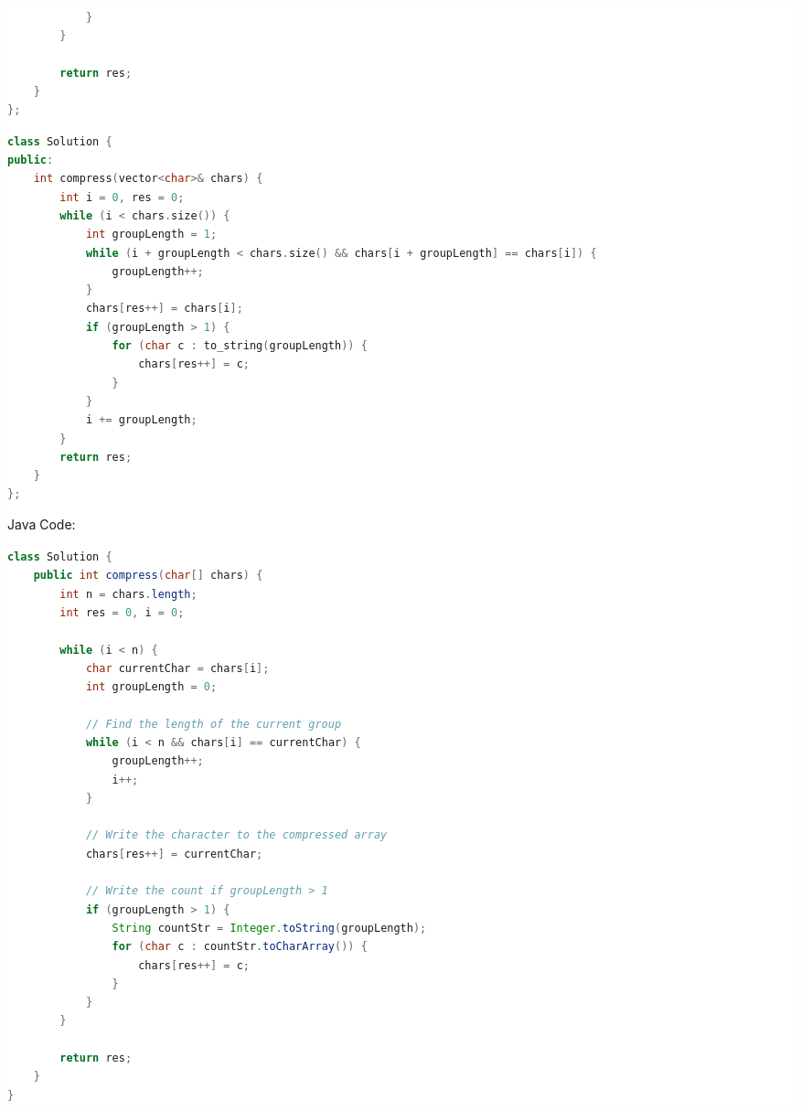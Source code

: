 ```cpp
            }
        }

        return res;
    }
};
```

```cpp
class Solution {
public:
    int compress(vector<char>& chars) {
        int i = 0, res = 0;
        while (i < chars.size()) {
            int groupLength = 1;
            while (i + groupLength < chars.size() && chars[i + groupLength] == chars[i]) {
                groupLength++;
            }
            chars[res++] = chars[i];
            if (groupLength > 1) {
                for (char c : to_string(groupLength)) {
                    chars[res++] = c;
                }
            }
            i += groupLength;
        }
        return res;
    }
};
```

Java Code:

```java
class Solution {
    public int compress(char[] chars) {
        int n = chars.length;
        int res = 0, i = 0;

        while (i < n) {
            char currentChar = chars[i];
            int groupLength = 0;

            // Find the length of the current group
            while (i < n && chars[i] == currentChar) {
                groupLength++;
                i++;
            }

            // Write the character to the compressed array
            chars[res++] = currentChar;

            // Write the count if groupLength > 1
            if (groupLength > 1) {
                String countStr = Integer.toString(groupLength);
                for (char c : countStr.toCharArray()) {
                    chars[res++] = c;
                }
            }
        }

        return res;
    }
}
```

